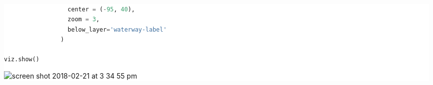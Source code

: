 ```python
                  center = (-95, 40),
                  zoom = 3,
                  below_layer='waterway-label'
                )

viz.show()
```
![screen shot 2018-02-21 at 3 34 55 pm](https://user-images.githubusercontent.com/11286381/36511775-cfc4d794-171c-11e8-86b9-5f1a6060a387.png)
